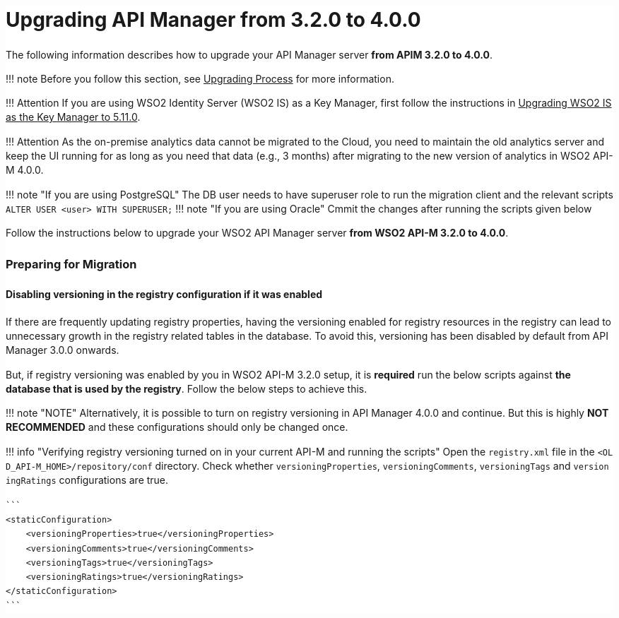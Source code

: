# Upgrading API Manager from 3.2.0 to 4.0.0

The following information describes how to upgrade your API Manager server **from APIM 3.2.0 to 4.0.0**.

!!! note
    Before you follow this section, see [Upgrading Process]({{base_path}}/install-and-setup/upgrading-wso2-api-manager/upgrading-process) for more information.

!!! Attention
    If you are using WSO2 Identity Server (WSO2 IS) as a Key Manager, first follow the instructions in [Upgrading WSO2 IS as the Key Manager to 5.11.0]({{base_path}}/install-and-setup/upgrading-wso2-is-as-key-manager/upgrading-from-is-km-5100-to-is-5110).    

!!! Attention
    As the on-premise analytics data cannot be migrated to the Cloud, you need to maintain the old analytics server and keep the UI running for as long as you need that data (e.g., 3 months) after migrating to the new version of analytics in WSO2 API-M 4.0.0.
    
!!! note "If you are using PostgreSQL"
    The DB user needs to have superuser role to run the migration client and the relevant scripts
    ```
    ALTER USER <user> WITH SUPERUSER;
    ```
!!! note "If you are using Oracle"
    Cmmit the changes after running the scripts given below
    
Follow the instructions below to upgrade your WSO2 API Manager server **from WSO2 API-M 3.2.0 to 4.0.0**.

### Preparing for Migration
#### Disabling versioning in the registry configuration if it was enabled

If there are frequently updating registry properties, having the versioning enabled for registry resources in the registry can lead to unnecessary growth in the registry related tables in the database. To avoid this, versioning has been disabled by default from API Manager 3.0.0 onwards.

But, if registry versioning was enabled by you in WSO2 API-M 3.2.0 setup, it is **required** run the below scripts against **the database that is used by the registry**. Follow the below steps to achieve this.

!!! note "NOTE"
    Alternatively, it is possible to turn on registry versioning in API Manager 4.0.0 and continue. But this is
    highly **NOT RECOMMENDED** and these configurations should only be changed once.

!!! info "Verifying registry versioning turned on in your current API-M and running the scripts"
    Open the `registry.xml` file in the `<OLD_API-M_HOME>/repository/conf` directory.
    Check whether `versioningProperties`, `versioningComments`, `versioningTags` and `versioningRatings` configurations are true.
    
    ```
    <staticConfiguration>
        <versioningProperties>true</versioningProperties>
        <versioningComments>true</versioningComments>
        <versioningTags>true</versioningTags>
        <versioningRatings>true</versioningRatings>
    </staticConfiguration>
    ```
    